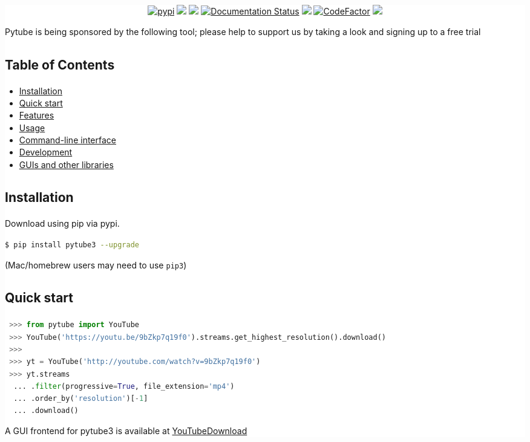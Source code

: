 
<div align="center">
  <p align="center">
	  <a href="https://pypi.org/project/pytube3/"><img src="https://img.shields.io/pypi/v/pytube3.svg" alt="pypi"></a>
	  <a href="https://pypi.python.org/pypi/pytube3/"><img src="https://img.shields.io/pypi/pyversions/pytube3.svg" /></a>
	  <a href="https://travis-ci.com/hbmartin/pytube3/"><img src="https://travis-ci.org/hbmartin/pytube3.svg?branch=master" /></a>
	  <a href='https://pytube3.readthedocs.io/en/latest/?badge=latest'><img src='https://readthedocs.org/projects/pytube3/badge/?version=latest' alt='Documentation Status' /></a>
	  <a href="https://codecov.io/gh/hbmartin/pytube3"><img src="https://codecov.io/gh/hbmartin/pytube3/branch/master/graph/badge.svg" /></a>
	  <a href="https://www.codefactor.io/repository/github/hbmartin/pytube3/overview/master"><img src="https://www.codefactor.io/repository/github/hbmartin/pytube3/badge/master" alt="CodeFactor" /></a>
	  <a href="https://gitter.im/pytube3/community"><img src="https://img.shields.io/badge/chat-gitter-lightgrey" /></a>
  </p>
</div>

Pytube is being sponsored by the following tool; please help to support us by taking a look and signing up to a free trial



## Table of Contents
  * [Installation](#installation)
  * [Quick start](#quick-start)
  * [Features](#features)
  * [Usage](#usage)
  * [Command-line interface](#command-line-interface)
  * [Development](#development)
  * [GUIs and other libraries](#guis-and-other-libraries)

## Installation

Download using pip via pypi.

```bash
$ pip install pytube3 --upgrade
```
(Mac/homebrew users may need to use ``pip3``)


## Quick start
```python
 >>> from pytube import YouTube
 >>> YouTube('https://youtu.be/9bZkp7q19f0').streams.get_highest_resolution().download()
 >>>
 >>> yt = YouTube('http://youtube.com/watch?v=9bZkp7q19f0')
 >>> yt.streams
  ... .filter(progressive=True, file_extension='mp4')
  ... .order_by('resolution')[-1]
  ... .download()
```
A GUI frontend for pytube3 is available at [YouTubeDownload](https://github.com/YouTubeDownload/YouTubeDownload)
